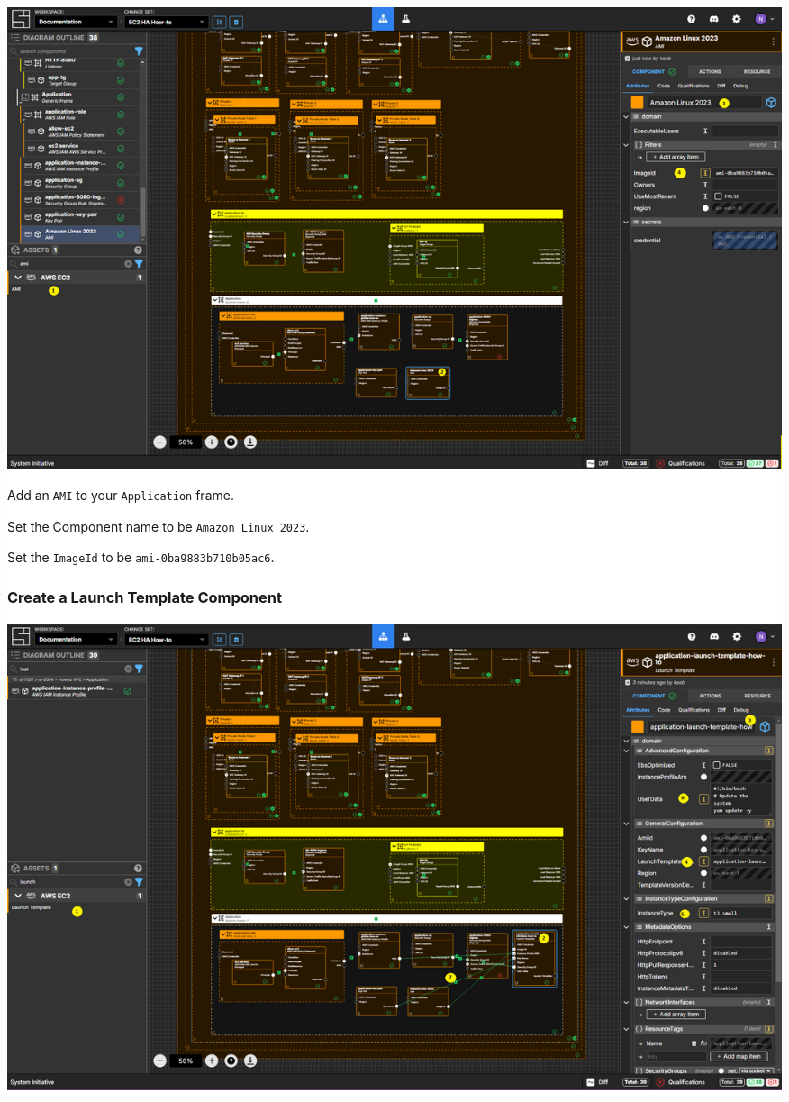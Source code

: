 ![Create AMI](./aws-ha-ec2/create-ami.png)

Add an `AMI` to your `Application` frame.

Set the Component name to be `Amazon Linux 2023`.

Set the `ImageId` to be `ami-0ba9883b710b05ac6`.

### Create a Launch Template Component

![Create Launch Template](./aws-ha-ec2/create-launch-template.png)

